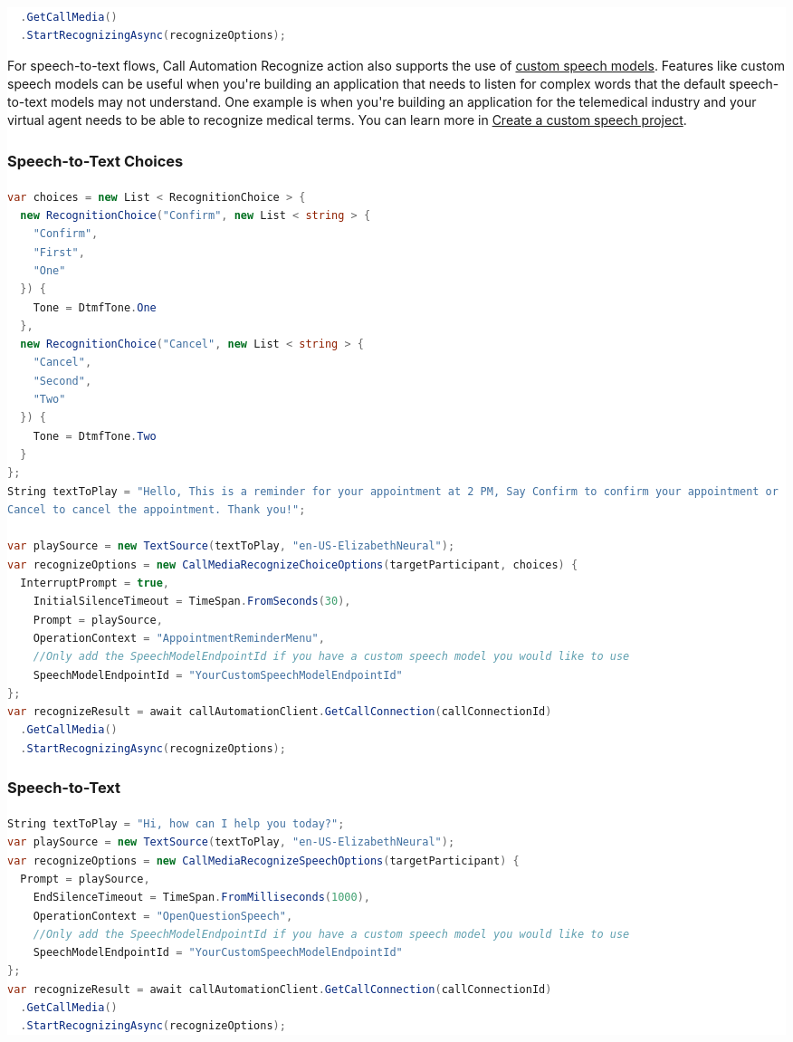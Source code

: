 ``` csharp
  .GetCallMedia()
  .StartRecognizingAsync(recognizeOptions);
```
For speech-to-text flows, Call Automation Recognize action also supports the use of [custom speech models](/azure/machine-learning/tutorial-train-model.md?view=azureml-api-2). Features like custom speech models can be useful when you're building an application that needs to listen for complex words that the default speech-to-text models may not understand. One example is when you're building an application for the telemedical industry and your virtual agent needs to be able to recognize medical terms. You can learn more in [Create a custom speech project](../../../../ai-services/speech-service/how-to-custom-speech-create-project.md).

### Speech-to-Text Choices 
``` csharp
var choices = new List < RecognitionChoice > {
  new RecognitionChoice("Confirm", new List < string > {
    "Confirm",
    "First",
    "One"
  }) {
    Tone = DtmfTone.One
  },
  new RecognitionChoice("Cancel", new List < string > {
    "Cancel",
    "Second",
    "Two"
  }) {
    Tone = DtmfTone.Two
  }
};
String textToPlay = "Hello, This is a reminder for your appointment at 2 PM, Say Confirm to confirm your appointment or Cancel to cancel the appointment. Thank you!";

var playSource = new TextSource(textToPlay, "en-US-ElizabethNeural");
var recognizeOptions = new CallMediaRecognizeChoiceOptions(targetParticipant, choices) {
  InterruptPrompt = true,
    InitialSilenceTimeout = TimeSpan.FromSeconds(30),
    Prompt = playSource,
    OperationContext = "AppointmentReminderMenu",
    //Only add the SpeechModelEndpointId if you have a custom speech model you would like to use
    SpeechModelEndpointId = "YourCustomSpeechModelEndpointId"
};
var recognizeResult = await callAutomationClient.GetCallConnection(callConnectionId)
  .GetCallMedia()
  .StartRecognizingAsync(recognizeOptions);
```

### Speech-to-Text

``` csharp
String textToPlay = "Hi, how can I help you today?";
var playSource = new TextSource(textToPlay, "en-US-ElizabethNeural");
var recognizeOptions = new CallMediaRecognizeSpeechOptions(targetParticipant) {
  Prompt = playSource,
    EndSilenceTimeout = TimeSpan.FromMilliseconds(1000),
    OperationContext = "OpenQuestionSpeech",
    //Only add the SpeechModelEndpointId if you have a custom speech model you would like to use
    SpeechModelEndpointId = "YourCustomSpeechModelEndpointId"
};
var recognizeResult = await callAutomationClient.GetCallConnection(callConnectionId)
  .GetCallMedia()
  .StartRecognizingAsync(recognizeOptions);
```

